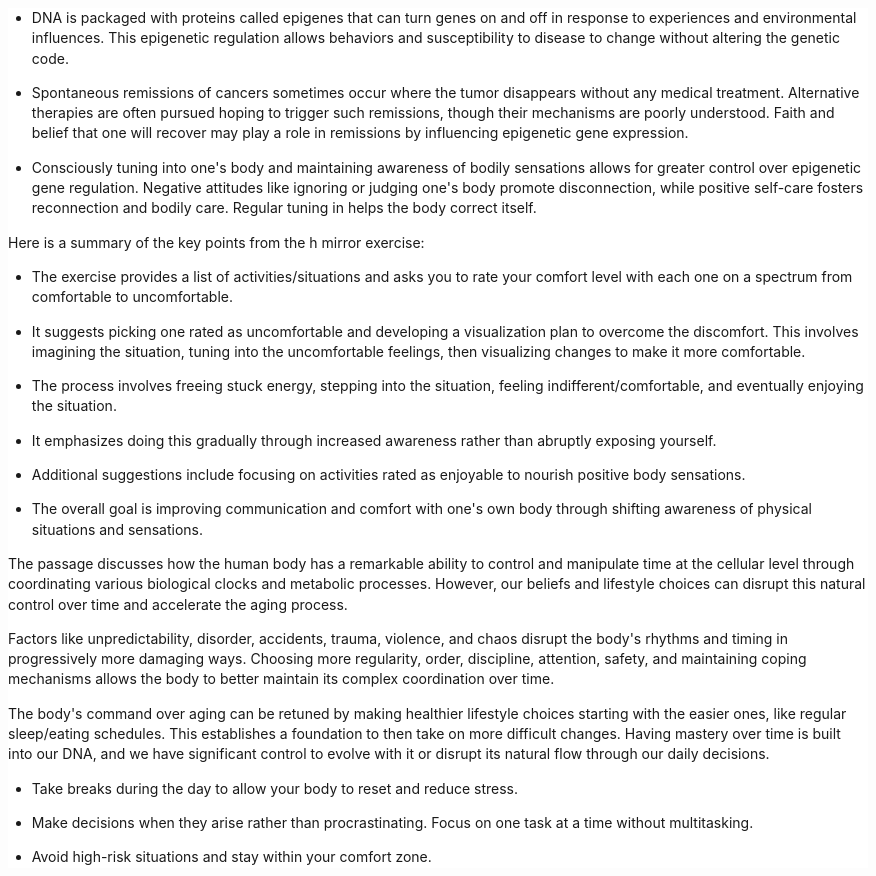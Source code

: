 - DNA is packaged with proteins called epigenes that can turn genes on and off in response to experiences and environmental influences. This epigenetic regulation allows behaviors and susceptibility to disease to change without altering the genetic code. 

- Spontaneous remissions of cancers sometimes occur where the tumor disappears without any medical treatment. Alternative therapies are often pursued hoping to trigger such remissions, though their mechanisms are poorly understood. Faith and belief that one will recover may play a role in remissions by influencing epigenetic gene expression. 

- Consciously tuning into one's body and maintaining awareness of bodily sensations allows for greater control over epigenetic gene regulation. Negative attitudes like ignoring or judging one's body promote disconnection, while positive self-care fosters reconnection and bodily care. Regular tuning in helps the body correct itself.

 Here is a summary of the key points from the h mirror exercise:

- The exercise provides a list of activities/situations and asks you to rate your comfort level with each one on a spectrum from comfortable to uncomfortable. 

- It suggests picking one rated as uncomfortable and developing a visualization plan to overcome the discomfort. This involves imagining the situation, tuning into the uncomfortable feelings, then visualizing changes to make it more comfortable. 

- The process involves freeing stuck energy, stepping into the situation, feeling indifferent/comfortable, and eventually enjoying the situation. 

- It emphasizes doing this gradually through increased awareness rather than abruptly exposing yourself. 

- Additional suggestions include focusing on activities rated as enjoyable to nourish positive body sensations. 

- The overall goal is improving communication and comfort with one's own body through shifting awareness of physical situations and sensations.

 

The passage discusses how the human body has a remarkable ability to control and manipulate time at the cellular level through coordinating various biological clocks and metabolic processes. However, our beliefs and lifestyle choices can disrupt this natural control over time and accelerate the aging process. 

Factors like unpredictability, disorder, accidents, trauma, violence, and chaos disrupt the body's rhythms and timing in progressively more damaging ways. Choosing more regularity, order, discipline, attention, safety, and maintaining coping mechanisms allows the body to better maintain its complex coordination over time. 

The body's command over aging can be retuned by making healthier lifestyle choices starting with the easier ones, like regular sleep/eating schedules. This establishes a foundation to then take on more difficult changes. Having mastery over time is built into our DNA, and we have significant control to evolve with it or disrupt its natural flow through our daily decisions.

 

- Take breaks during the day to allow your body to reset and reduce stress. 

- Make decisions when they arise rather than procrastinating. Focus on one task at a time without multitasking. 

- Avoid high-risk situations and stay within your comfort zone. 
